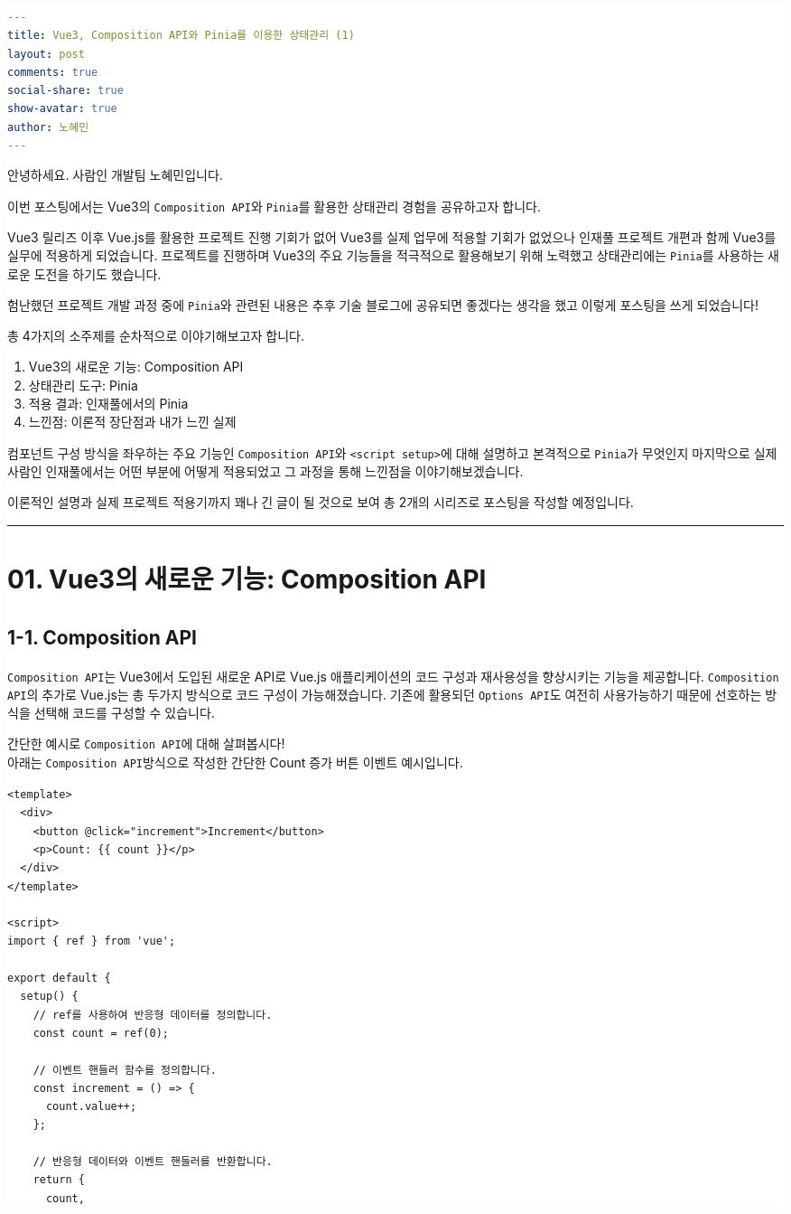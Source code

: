 ```yaml
---
title: Vue3, Composition API와 Pinia를 이용한 상태관리 (1)
layout: post
comments: true
social-share: true
show-avatar: true
author: 노혜민
---
```


안녕하세요. 사람인 개발팀 노혜민입니다.

이번 포스팅에서는 Vue3의 `Composition API`와 `Pinia`를 활용한 상태관리 경험을 공유하고자 합니다.

Vue3 릴리즈 이후 Vue.js를 활용한 프로젝트 진행 기회가 없어 Vue3를 실제 업무에 적용할 기회가 없었으나 인재풀 프로젝트 개편과 함께 Vue3를 실무에 적용하게 되었습니다.  프로젝트를 진행하며 Vue3의 주요 기능들을 적극적으로 활용해보기 위해 노력했고  상태관리에는 `Pinia`를 사용하는 새로운 도전을 하기도 했습니다.  

험난했던 프로젝트 개발 과정 중에 `Pinia`와 관련된 내용은 추후 기술 블로그에 공유되면 좋겠다는 생각을 했고 이렇게 포스팅을 쓰게 되었습니다!

총 4가지의 소주제를 순차적으로 이야기해보고자 합니다.

01. Vue3의 새로운 기능: Composition API
02. 상태관리 도구: Pinia
03. 적용 결과: 인재풀에서의 Pinia
04. 느낀점: 이론적 장단점과 내가 느낀 실제

컴포넌트 구성 방식을 좌우하는 주요 기능인 `Composition API`와 `<script setup>`에 대해 설명하고 본격적으로 `Pinia`가 무엇인지  마지막으로 실제 사람인 인재풀에서는 어떤 부분에 어떻게 적용되었고 그 과정을 통해 느낀점을 이야기해보겠습니다.

이론적인 설명과 실제 프로젝트 적용기까지 꽤나 긴 글이 될 것으로 보여 총 2개의 시리즈로 포스팅을 작성할 예정입니다.

***
# 01. Vue3의 새로운 기능: Composition API
## 1-1. Composition API
`Composition API`는 Vue3에서 도입된 새로운 API로 Vue.js 애플리케이션의 코드 구성과 재사용성을 향상시키는 기능을 제공합니다.
`Composition API`의 추가로 Vue.js는 총 두가지 방식으로 코드 구성이 가능해졌습니다. 
기존에 활용되던 `Options API`도 여전히 사용가능하기 때문에 선호하는 방식을 선택해 코드를 구성할 수 있습니다.

간단한 예시로 `Composition API`에 대해 살펴봅시다!  
아래는 `Composition API`방식으로 작성한 간단한 Count 증가 버튼 이벤트 예시입니다.
```vue
<template>
  <div>
    <button @click="increment">Increment</button>
    <p>Count: {{ count }}</p>
  </div>
</template>

<script>
import { ref } from 'vue';

export default {
  setup() {
    // ref를 사용하여 반응형 데이터를 정의합니다.
    const count = ref(0);

    // 이벤트 핸들러 함수를 정의합니다.
    const increment = () => {
      count.value++;
    };

    // 반응형 데이터와 이벤트 핸들러를 반환합니다.
    return {
      count,
```